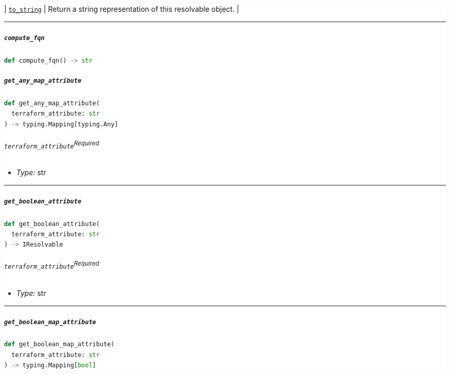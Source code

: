 | <code><a href="#rhizo-co-terraform-provider-oci.jmsFleet.JmsFleetOperationLogOutputReference.toString">to_string</a></code> | Return a string representation of this resolvable object. |

---

##### `compute_fqn` <a name="compute_fqn" id="rhizo-co-terraform-provider-oci.jmsFleet.JmsFleetOperationLogOutputReference.computeFqn"></a>

```python
def compute_fqn() -> str
```

##### `get_any_map_attribute` <a name="get_any_map_attribute" id="rhizo-co-terraform-provider-oci.jmsFleet.JmsFleetOperationLogOutputReference.getAnyMapAttribute"></a>

```python
def get_any_map_attribute(
  terraform_attribute: str
) -> typing.Mapping[typing.Any]
```

###### `terraform_attribute`<sup>Required</sup> <a name="terraform_attribute" id="rhizo-co-terraform-provider-oci.jmsFleet.JmsFleetOperationLogOutputReference.getAnyMapAttribute.parameter.terraformAttribute"></a>

- *Type:* str

---

##### `get_boolean_attribute` <a name="get_boolean_attribute" id="rhizo-co-terraform-provider-oci.jmsFleet.JmsFleetOperationLogOutputReference.getBooleanAttribute"></a>

```python
def get_boolean_attribute(
  terraform_attribute: str
) -> IResolvable
```

###### `terraform_attribute`<sup>Required</sup> <a name="terraform_attribute" id="rhizo-co-terraform-provider-oci.jmsFleet.JmsFleetOperationLogOutputReference.getBooleanAttribute.parameter.terraformAttribute"></a>

- *Type:* str

---

##### `get_boolean_map_attribute` <a name="get_boolean_map_attribute" id="rhizo-co-terraform-provider-oci.jmsFleet.JmsFleetOperationLogOutputReference.getBooleanMapAttribute"></a>

```python
def get_boolean_map_attribute(
  terraform_attribute: str
) -> typing.Mapping[bool]
```
